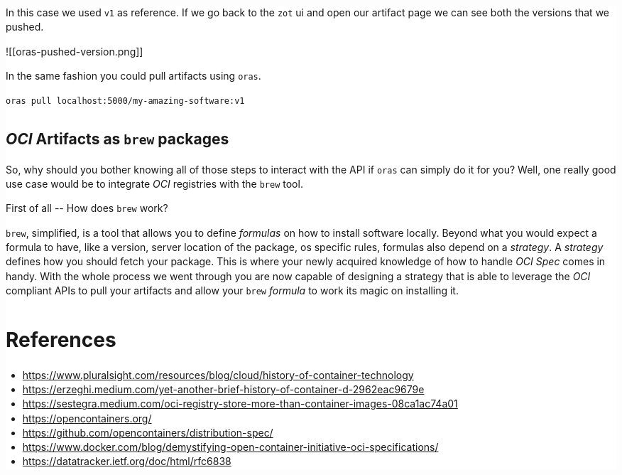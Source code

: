 In this case we used `v1` as reference. If we go back to the `zot` ui and open our artifact page we can see both the versions that we pushed.

![[oras-pushed-version.png]]

In the same fashion you could pull artifacts using `oras`.
```bash
oras pull localhost:5000/my-amazing-software:v1
```
## *OCI* Artifacts as `brew` packages

So, why should you bother knowing all of those steps to interact with the API if `oras` can simply do it for you? 
Well, one really good use case would be to integrate *OCI* registries with the `brew` tool.

First of all -- How does `brew` work?

`brew`, simplified, is a tool that allows you to define *formulas* on how to install software locally. Beyond what you would expect a formula to have, like a version, server location of the package, os specific rules, formulas also depend on a *strategy*.
A *strategy* defines how you should fetch your package. This is where your newly acquired knowledge of how to handle *OCI Spec* comes in handy. With the whole process we went through you are now capable of designing a strategy that is able to leverage the *OCI* compliant APIs to pull your artifacts and allow your `brew` *formula* to work its magic on installing it.
 


# References
- https://www.pluralsight.com/resources/blog/cloud/history-of-container-technology
- https://erzeghi.medium.com/yet-another-brief-history-of-container-d-2962eac9679e
- https://sestegra.medium.com/oci-registry-store-more-than-container-images-08ca1ac74a01
- https://opencontainers.org/
- https://github.com/opencontainers/distribution-spec/
- https://www.docker.com/blog/demystifying-open-container-initiative-oci-specifications/
- https://datatracker.ietf.org/doc/html/rfc6838
